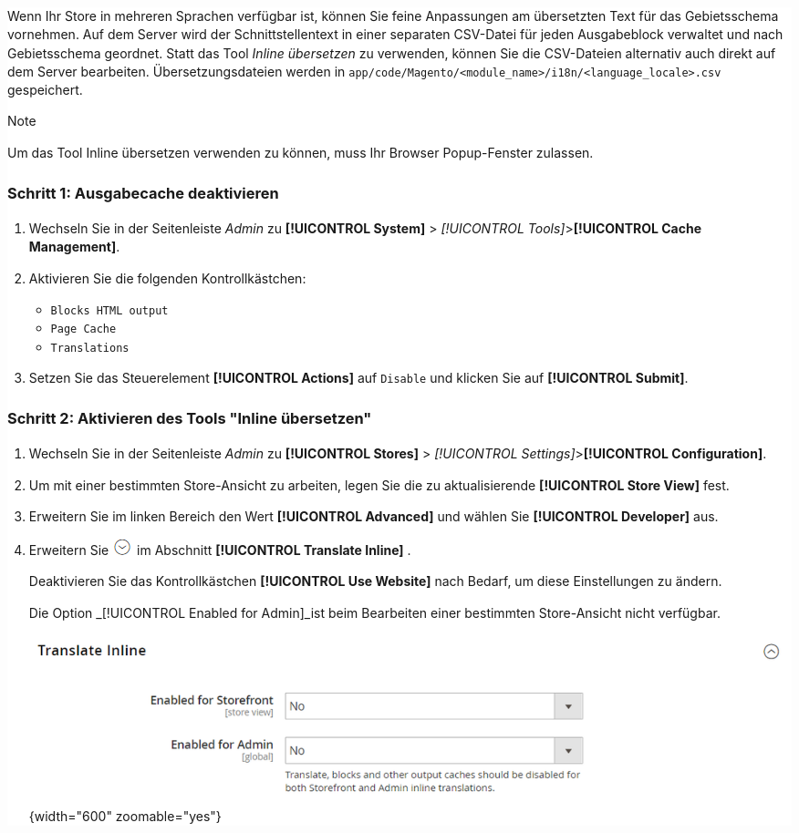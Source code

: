 Wenn Ihr Store in mehreren Sprachen verfügbar ist, können Sie feine Anpassungen am übersetzten Text für das Gebietsschema vornehmen. Auf dem Server wird der Schnittstellentext in einer separaten CSV-Datei für jeden Ausgabeblock verwaltet und nach Gebietsschema geordnet. Statt das Tool _Inline übersetzen_ zu verwenden, können Sie die CSV-Dateien alternativ auch direkt auf dem Server bearbeiten. Übersetzungsdateien werden in `app/code/Magento/<module_name>/i18n/<language_locale>.csv` gespeichert.

>[!NOTE]
>
>Um das Tool Inline übersetzen verwenden zu können, muss Ihr Browser Popup-Fenster zulassen.

### Schritt 1: Ausgabecache deaktivieren

1. Wechseln Sie in der Seitenleiste _Admin_ zu **[!UICONTROL System]** > _[!UICONTROL Tools]_>**[!UICONTROL Cache Management]**.

1. Aktivieren Sie die folgenden Kontrollkästchen:

   - `Blocks HTML output`
   - `Page Cache`
   - `Translations`

1. Setzen Sie das Steuerelement **[!UICONTROL Actions]** auf `Disable` und klicken Sie auf **[!UICONTROL Submit]**.

### Schritt 2: Aktivieren des Tools &quot;Inline übersetzen&quot;

1. Wechseln Sie in der Seitenleiste _Admin_ zu **[!UICONTROL Stores]** > _[!UICONTROL Settings]_>**[!UICONTROL Configuration]**.

1. Um mit einer bestimmten Store-Ansicht zu arbeiten, legen Sie die zu aktualisierende **[!UICONTROL Store View]** fest.

1. Erweitern Sie im linken Bereich den Wert **[!UICONTROL Advanced]** und wählen Sie **[!UICONTROL Developer]** aus.

1. Erweitern Sie ![Erweiterungsauswahl](../assets/icon-display-expand.png) im Abschnitt **[!UICONTROL Translate Inline]** .

   Deaktivieren Sie das Kontrollkästchen **[!UICONTROL Use Website]** nach Bedarf, um diese Einstellungen zu ändern.

   Die Option _[!UICONTROL Enabled for Admin]_ist beim Bearbeiten einer bestimmten Store-Ansicht nicht verfügbar.

   ![Erweiterte Konfiguration - Inline-Übersetzung](../configuration-reference/advanced/assets/developer-translate-inline.png){width="600" zoomable="yes"}
